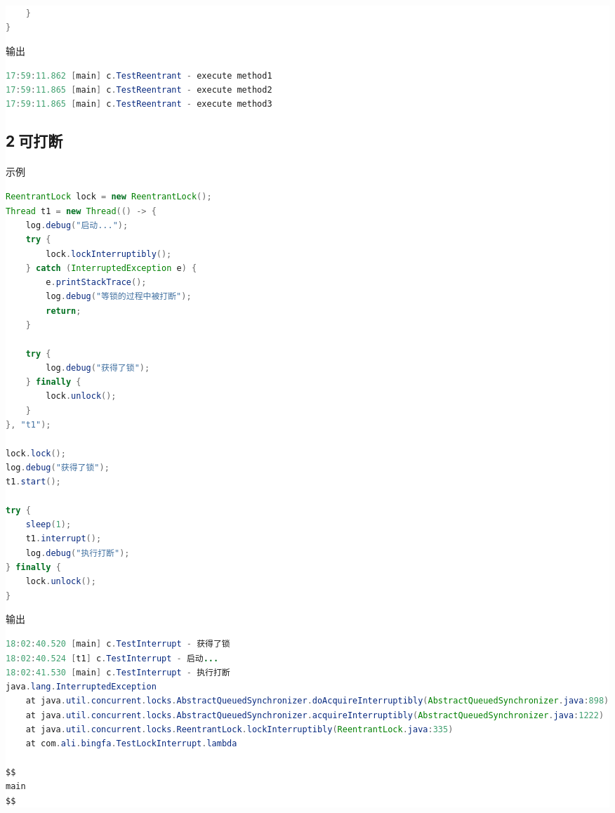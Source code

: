 ```java
    }
}
```

输出

```java
17:59:11.862 [main] c.TestReentrant - execute method1 
17:59:11.865 [main] c.TestReentrant - execute method2 
17:59:11.865 [main] c.TestReentrant - execute method3
```



## 2 可打断
示例

```java
ReentrantLock lock = new ReentrantLock();
Thread t1 = new Thread(() -> {
    log.debug("启动...");
    try {
        lock.lockInterruptibly();
    } catch (InterruptedException e) {
        e.printStackTrace();
        log.debug("等锁的过程中被打断");
        return;
    }

    try {
        log.debug("获得了锁");
    } finally {
        lock.unlock();
    }
}, "t1");

lock.lock();
log.debug("获得了锁");
t1.start();

try {
    sleep(1);
    t1.interrupt();
    log.debug("执行打断");
} finally {
    lock.unlock();
}
```

输出

```java
18:02:40.520 [main] c.TestInterrupt - 获得了锁
18:02:40.524 [t1] c.TestInterrupt - 启动... 
18:02:41.530 [main] c.TestInterrupt - 执行打断
java.lang.InterruptedException
	at java.util.concurrent.locks.AbstractQueuedSynchronizer.doAcquireInterruptibly(AbstractQueuedSynchronizer.java:898)
	at java.util.concurrent.locks.AbstractQueuedSynchronizer.acquireInterruptibly(AbstractQueuedSynchronizer.java:1222)
	at java.util.concurrent.locks.ReentrantLock.lockInterruptibly(ReentrantLock.java:335)
	at com.ali.bingfa.TestLockInterrupt.lambda

$$
main
$$
```